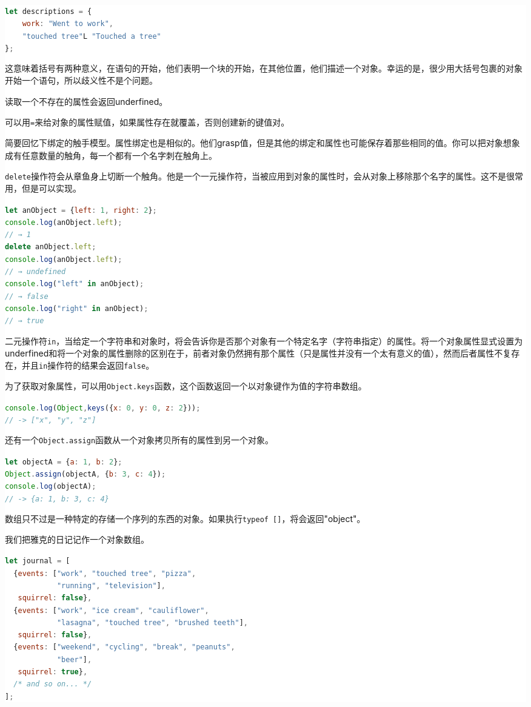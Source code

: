 ```javascript
let descriptions = {
    work: "Went to work",
    "touched tree"L "Touched a tree"
};
```
这意味着括号有两种意义，在语句的开始，他们表明一个块的开始，在其他位置，他们描述一个对象。幸运的是，很少用大括号包裹的对象开始一个语句，所以歧义性不是个问题。

读取一个不存在的属性会返回underfined。

可以用`=`来给对象的属性赋值，如果属性存在就覆盖，否则创建新的键值对。

简要回忆下绑定的触手模型。属性绑定也是相似的。他们grasp值，但是其他的绑定和属性也可能保存着那些相同的值。你可以把对象想象成有任意数量的触角，每一个都有一个名字刺在触角上。

`delete`操作符会从章鱼身上切断一个触角。他是一个一元操作符，当被应用到对象的属性时，会从对象上移除那个名字的属性。这不是很常用，但是可以实现。

```javascript
let anObject = {left: 1, right: 2};
console.log(anObject.left);
// → 1
delete anObject.left;
console.log(anObject.left);
// → undefined
console.log("left" in anObject);
// → false
console.log("right" in anObject);
// → true
```
二元操作符`in`，当给定一个字符串和对象时，将会告诉你是否那个对象有一个特定名字（字符串指定）的属性。将一个对象属性显式设置为underfined和将一个对象的属性删除的区别在于，前者对象仍然拥有那个属性（只是属性并没有一个太有意义的值），然而后者属性不复存在，并且`in`操作符的结果会返回`false`。

为了获取对象属性，可以用`Object.keys`函数，这个函数返回一个以对象键作为值的字符串数组。
```javascript
console.log(Object,keys({x: 0, y: 0, z: 2}));
// -> ["x", "y", "z"]
```
还有一个`Object.assign`函数从一个对象拷贝所有的属性到另一个对象。
```javascript
let objectA = {a: 1, b: 2};
Object.assign(objectA, {b: 3, c: 4});
console.log(objectA);
// -> {a: 1, b: 3, c: 4}
```

数组只不过是一种特定的存储一个序列的东西的对象。如果执行`typeof []`，将会返回"object"。

我们把雅克的日记记作一个对象数组。
```javascript
let journal = [
  {events: ["work", "touched tree", "pizza",
            "running", "television"],
   squirrel: false},
  {events: ["work", "ice cream", "cauliflower",
            "lasagna", "touched tree", "brushed teeth"],
   squirrel: false},
  {events: ["weekend", "cycling", "break", "peanuts",
            "beer"],
   squirrel: true},
  /* and so on... */
];
```

